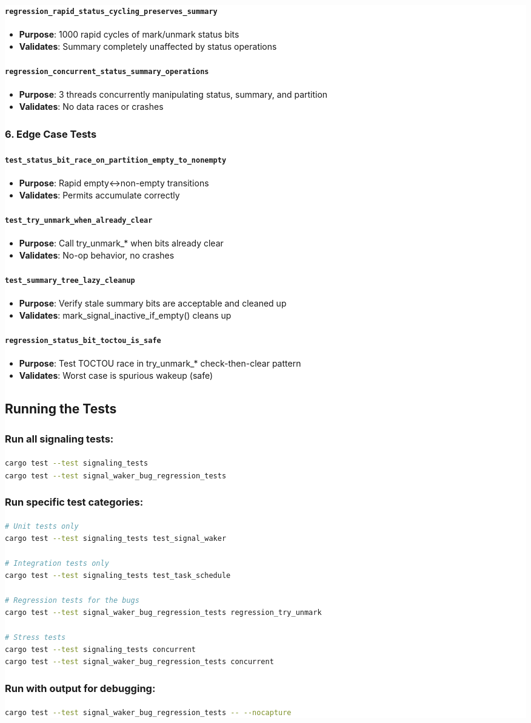 #### `regression_rapid_status_cycling_preserves_summary`
- **Purpose**: 1000 rapid cycles of mark/unmark status bits
- **Validates**: Summary completely unaffected by status operations

#### `regression_concurrent_status_summary_operations`
- **Purpose**: 3 threads concurrently manipulating status, summary, and partition
- **Validates**: No data races or crashes

### 6. Edge Case Tests

#### `test_status_bit_race_on_partition_empty_to_nonempty`
- **Purpose**: Rapid empty↔non-empty transitions
- **Validates**: Permits accumulate correctly

#### `test_try_unmark_when_already_clear`
- **Purpose**: Call try_unmark_* when bits already clear
- **Validates**: No-op behavior, no crashes

#### `test_summary_tree_lazy_cleanup`
- **Purpose**: Verify stale summary bits are acceptable and cleaned up
- **Validates**: mark_signal_inactive_if_empty() cleans up

#### `regression_status_bit_toctou_is_safe`
- **Purpose**: Test TOCTOU race in try_unmark_* check-then-clear pattern
- **Validates**: Worst case is spurious wakeup (safe)

## Running the Tests

### Run all signaling tests:
```bash
cargo test --test signaling_tests
cargo test --test signal_waker_bug_regression_tests
```

### Run specific test categories:
```bash
# Unit tests only
cargo test --test signaling_tests test_signal_waker

# Integration tests only  
cargo test --test signaling_tests test_task_schedule

# Regression tests for the bugs
cargo test --test signal_waker_bug_regression_tests regression_try_unmark

# Stress tests
cargo test --test signaling_tests concurrent
cargo test --test signal_waker_bug_regression_tests concurrent
```

### Run with output for debugging:
```bash
cargo test --test signal_waker_bug_regression_tests -- --nocapture
```
